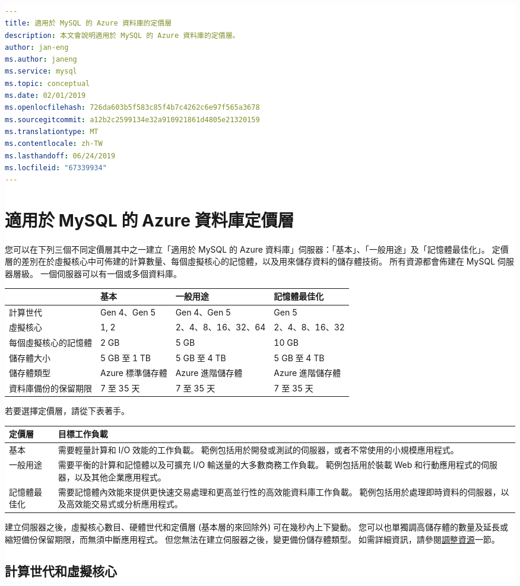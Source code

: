 ```yaml
---
title: 適用於 MySQL 的 Azure 資料庫的定價層
description: 本文會說明適用於 MySQL 的 Azure 資料庫的定價層。
author: jan-eng
ms.author: janeng
ms.service: mysql
ms.topic: conceptual
ms.date: 02/01/2019
ms.openlocfilehash: 726da603b5f583c85f4b7c4262c6e97f565a3678
ms.sourcegitcommit: a12b2c2599134e32a910921861d4805e21320159
ms.translationtype: MT
ms.contentlocale: zh-TW
ms.lasthandoff: 06/24/2019
ms.locfileid: "67339934"
---
```

# <a name="azure-database-for-mysql-pricing-tiers"></a>適用於 MySQL 的 Azure 資料庫定價層

您可以在下列三個不同定價層其中之一建立「適用於 MySQL 的 Azure 資料庫」伺服器：「基本」、「一般用途」及「記憶體最佳化」。 定價層的差別在於虛擬核心中可佈建的計算數量、每個虛擬核心的記憶體，以及用來儲存資料的儲存體技術。 所有資源都會佈建在 MySQL 伺服器層級。 一個伺服器可以有一個或多個資料庫。

|    | **基本** | **一般用途** | **記憶體最佳化** |
|:---|:----------|:--------------------|:---------------------|
| 計算世代 | Gen 4、Gen 5 | Gen 4、Gen 5 | Gen 5 |
| 虛擬核心 | 1, 2 | 2、4、8、16、32、64 |2、4、8、16、32 |
| 每個虛擬核心的記憶體 | 2 GB | 5 GB | 10 GB |
| 儲存體大小 | 5 GB 至 1 TB | 5 GB 至 4 TB | 5 GB 至 4 TB |
| 儲存體類型 | Azure 標準儲存體 | Azure 進階儲存體 | Azure 進階儲存體 |
| 資料庫備份的保留期限 | 7 至 35 天 | 7 至 35 天 | 7 至 35 天 |

若要選擇定價層，請從下表著手。

| 定價層 | 目標工作負載 |
|:-------------|:-----------------|
| 基本 | 需要輕量計算和 I/O 效能的工作負載。 範例包括用於開發或測試的伺服器，或者不常使用的小規模應用程式。 |
| 一般用途 | 需要平衡的計算和記憶體以及可擴充 I/O 輸送量的大多數商務工作負載。 範例包括用於裝載 Web 和行動應用程式的伺服器，以及其他企業應用程式。|
| 記憶體最佳化 | 需要記憶體內效能來提供更快速交易處理和更高並行性的高效能資料庫工作負載。 範例包括用於處理即時資料的伺服器，以及高效能交易式或分析應用程式。|

建立伺服器之後，虛擬核心數目、硬體世代和定價層 (基本層的來回除外) 可在幾秒內上下變動。 您可以也單獨調高儲存體的數量及延長或縮短備份保留期限，而無須中斷應用程式。 但您無法在建立伺服器之後，變更備份儲存體類型。 如需詳細資訊，請參閱[調整資源](#scale-resources)一節。

## <a name="compute-generations-and-vcores"></a>計算世代和虛擬核心
